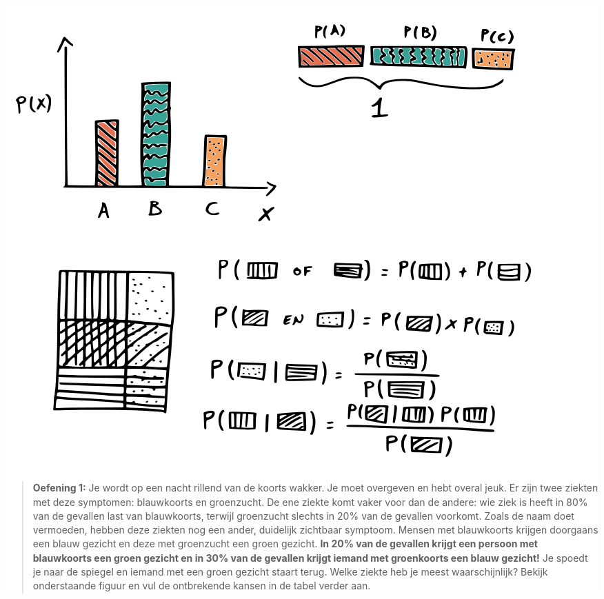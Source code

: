 ![Voorstelling van de basisregels van kansrekening. Kansen voor beurtenissen worden voorsteld door niet-negatieve waarden die samen tot 1 sommeren.](../figuren/probabiliteit.png)

> **Oefening 1:** Je wordt op een nacht rillend van de koorts wakker. Je moet overgeven en hebt overal jeuk. Er zijn twee ziekten met deze symptomen: blauwkoorts en groenzucht. De ene ziekte komt vaker voor dan de andere: wie ziek is heeft in 80% van de gevallen last van blauwkoorts, terwijl groenzucht slechts in 20% van de gevallen voorkomt. Zoals de naam doet vermoeden, hebben deze ziekten nog een ander, duidelijk zichtbaar symptoom. Mensen met blauwkoorts krijgen doorgaans een blauw gezicht en deze met groenzucht een groen gezicht. **In 20% van de gevallen krijgt een persoon met blauwkoorts een groen gezicht en in 30% van de gevallen krijgt iemand met groenkoorts een blauw gezicht!** Je spoedt je naar de spiegel en iemand met een groen gezicht staart terug. Welke ziekte heb je meest waarschijnlijk? Bekijk onderstaande figuur en vul de ontbrekende kansen in de tabel verder aan.
